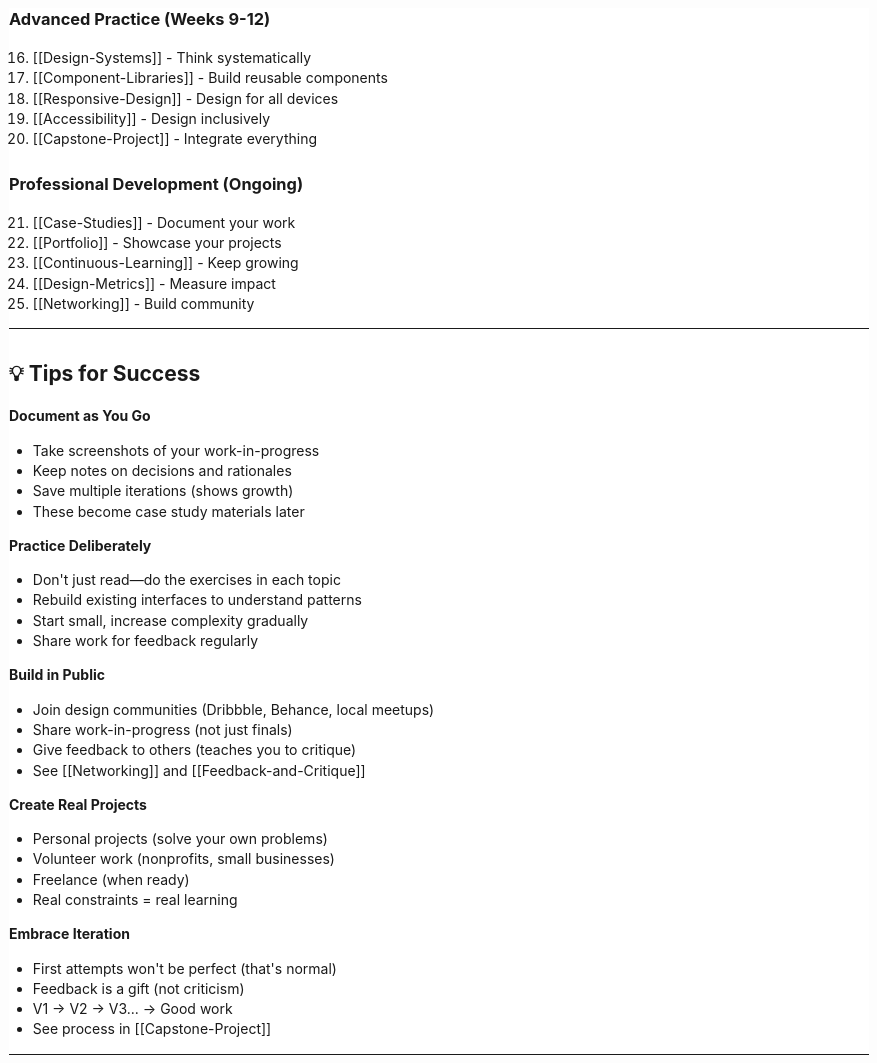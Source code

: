 ### Advanced Practice (Weeks 9-12)

16. [[Design-Systems]] - Think systematically
17. [[Component-Libraries]] - Build reusable components
18. [[Responsive-Design]] - Design for all devices
19. [[Accessibility]] - Design inclusively
20. [[Capstone-Project]] - Integrate everything

### Professional Development (Ongoing)

21. [[Case-Studies]] - Document your work
22. [[Portfolio]] - Showcase your projects
23. [[Continuous-Learning]] - Keep growing
24. [[Design-Metrics]] - Measure impact
25. [[Networking]] - Build community

---

## 💡 Tips for Success

**Document as You Go**

- Take screenshots of your work-in-progress
- Keep notes on decisions and rationales
- Save multiple iterations (shows growth)
- These become case study materials later

**Practice Deliberately**

- Don't just read—do the exercises in each topic
- Rebuild existing interfaces to understand patterns
- Start small, increase complexity gradually
- Share work for feedback regularly

**Build in Public**

- Join design communities (Dribbble, Behance, local meetups)
- Share work-in-progress (not just finals)
- Give feedback to others (teaches you to critique)
- See [[Networking]] and [[Feedback-and-Critique]]

**Create Real Projects**

- Personal projects (solve your own problems)
- Volunteer work (nonprofits, small businesses)
- Freelance (when ready)
- Real constraints = real learning

**Embrace Iteration**

- First attempts won't be perfect (that's normal)
- Feedback is a gift (not criticism)
- V1 → V2 → V3... → Good work
- See process in [[Capstone-Project]]

---
